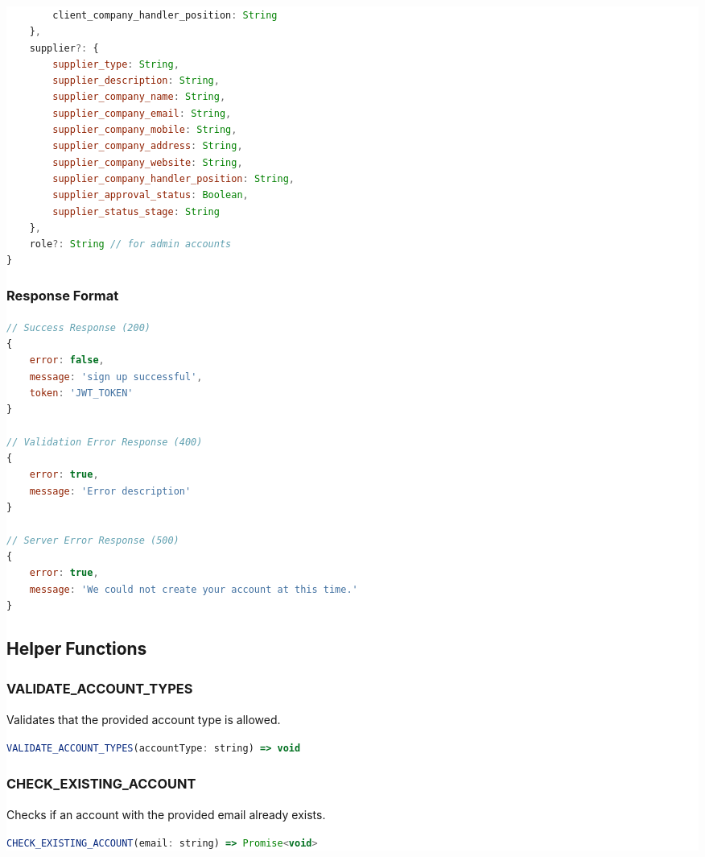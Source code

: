 ```javascript
        client_company_handler_position: String
    },
    supplier?: {
        supplier_type: String,
        supplier_description: String,
        supplier_company_name: String,
        supplier_company_email: String,
        supplier_company_mobile: String,
        supplier_company_address: String,
        supplier_company_website: String,
        supplier_company_handler_position: String,
        supplier_approval_status: Boolean,
        supplier_status_stage: String
    },
    role?: String // for admin accounts
}
```

### Response Format
```javascript
// Success Response (200)
{
    error: false,
    message: 'sign up successful',
    token: 'JWT_TOKEN'
}

// Validation Error Response (400)
{
    error: true,
    message: 'Error description'
}

// Server Error Response (500)
{
    error: true,
    message: 'We could not create your account at this time.'
}
```

## Helper Functions

### VALIDATE_ACCOUNT_TYPES
Validates that the provided account type is allowed.
```javascript
VALIDATE_ACCOUNT_TYPES(accountType: string) => void
```

### CHECK_EXISTING_ACCOUNT
Checks if an account with the provided email already exists.
```javascript
CHECK_EXISTING_ACCOUNT(email: string) => Promise<void>
```
